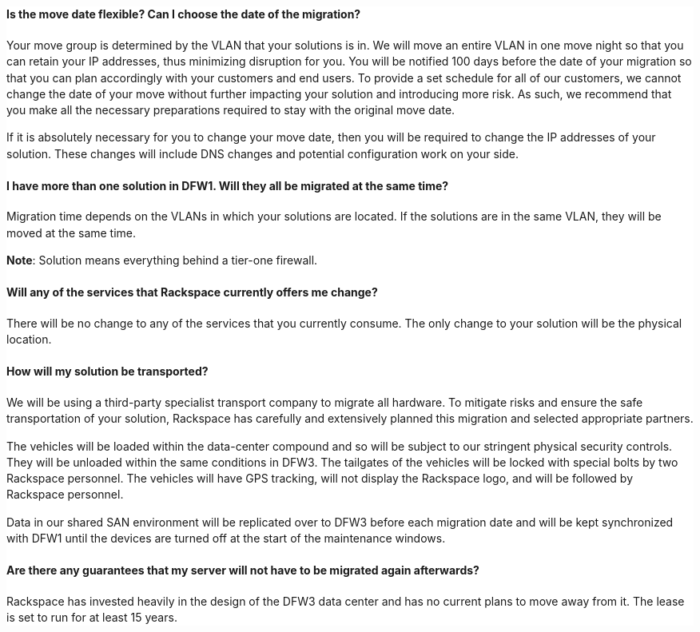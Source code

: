 #### Is the move date flexible?  Can I choose the date of the migration?

Your move group is determined by the VLAN that your solutions is in. We will
move an entire VLAN in one move night so that you can retain your IP addresses,
thus minimizing disruption for you. You will be notified 100 days before the date
of your migration so that you can plan accordingly with your customers and end
users. To provide a set schedule for all of our customers, we cannot change
the date of your move without further impacting your solution and introducing
more risk. As such, we recommend that you make all the necessary preparations
required to stay with the original move date.

If it is absolutely necessary for you to change your move date, then you will
be required to change the IP addresses of your solution. These changes will
include DNS changes and potential configuration work on your side.

#### I have more than one solution in DFW1. Will they all be migrated at the same time?

Migration time depends on the VLANs in which your solutions are located. If the
solutions are in the same VLAN, they will be moved at the same time.

**Note**: Solution means everything behind a tier-one firewall.

#### Will any of the services that Rackspace currently offers me change?

There will be no change to any of the services that you currently consume. The
only change to your solution will be the physical location.

#### How will my solution be transported?

We will be using a third-party specialist transport company to migrate all
hardware. To mitigate risks and ensure the safe transportation of your
solution, Rackspace has carefully and extensively planned this migration and
selected appropriate partners.

The vehicles will be loaded within the data-center compound and so will be
subject to our stringent physical security controls. They will be unloaded
within the same conditions in DFW3. The tailgates of the vehicles will be
locked with special bolts by two Rackspace personnel. The vehicles will have
GPS tracking, will not display the Rackspace logo, and will be followed by
Rackspace personnel.

Data in our shared SAN environment will be replicated over to DFW3 before each
migration date and will be kept synchronized with DFW1 until the devices are
turned off at the start of the maintenance windows.

#### Are there any guarantees that my server will not have to be migrated again afterwards?

Rackspace has invested heavily in the design of the DFW3 data center and has no
current plans to move away from it. The lease is set to run for at least 15
years.

